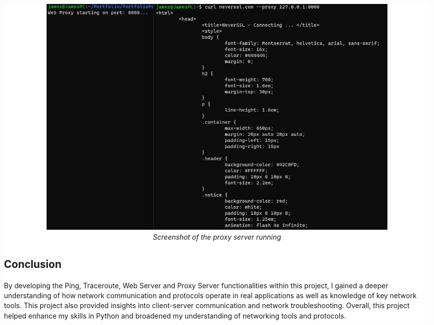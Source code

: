 <p align="center"> 
  <img src="../assets/projectPostContent/networkApplications/webProxyImage.PNG" alt="web proxy screenshot" width="80%" />
  <br/>
  <em>Screenshot of the proxy server running</em>
</p>

## Conclusion
By developing the Ping, Traceroute, Web Server and Proxy Server functionalities within this project, I gained a deeper understanding of how network communication and protocols operate in real applications as well as knowledge of key network tools. This project also provided insights into client-server communication and network troubleshooting. Overall, this project helped enhance my skills in Python and broadened my understanding of networking tools and protocols.
